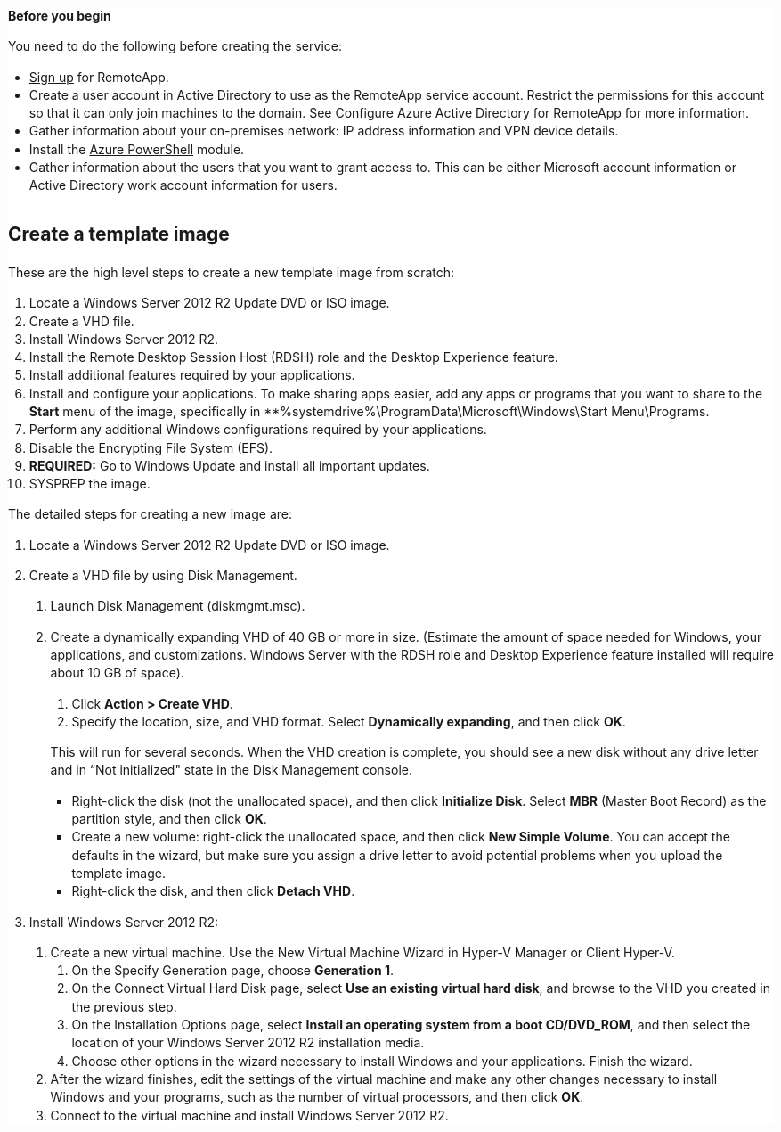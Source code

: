 **Before you begin**

You need to do the following before creating the service:

* [Sign up](https://azure.microsoft.com/services/remoteapp/) for RemoteApp.
* Create a user account in Active Directory to use as the RemoteApp service account. Restrict the permissions for this account so that it can only join machines to the domain. See [Configure Azure Active Directory for RemoteApp](remoteapp-ad.md) for more information.
* Gather information about your on-premises network: IP address information and VPN device details.
* Install the [Azure PowerShell](/powershell/azureps-cmdlets-docs) module.
* Gather information about the users that you want to grant access to. This can be either Microsoft account information or Active Directory work account information for users.

## Create a template image
These are the high level steps to create a new template image from scratch:

1. Locate a Windows Server 2012 R2 Update DVD or ISO image.
2. Create a VHD file.
3. Install Windows Server 2012 R2.
4. Install the Remote Desktop Session Host (RDSH) role and the Desktop Experience feature.
5. Install additional features required by your applications.
6. Install and configure your applications. To make sharing apps easier, add any apps or programs that you want to share to the **Start** menu of the image, specifically in **%systemdrive%\ProgramData\Microsoft\Windows\Start Menu\Programs.
7. Perform any additional Windows configurations required by your applications.
8. Disable the Encrypting File System (EFS).
9. **REQUIRED:** Go to Windows Update and install all important updates.
10. SYSPREP the image.

The detailed steps for creating a new image are:

1. Locate a Windows Server 2012 R2 Update DVD or ISO image.
2. Create a VHD file by using Disk Management.
   
   1. Launch Disk Management (diskmgmt.msc).
   2. Create a dynamically expanding VHD of 40 GB or more in size. (Estimate the amount of space needed for Windows, your applications, and customizations. Windows Server with the RDSH role and Desktop Experience feature installed will require about 10 GB of space).
      
      1. Click **Action > Create VHD**.
      2. Specify the location, size, and VHD format. Select **Dynamically expanding**, and then click **OK**.
      
      This will run for several seconds. When the VHD creation is complete, you should see a new disk without any drive letter and in “Not initialized" state in the Disk Management console.
      
      * Right-click the disk (not the unallocated space), and then click **Initialize Disk**. Select **MBR** (Master Boot Record) as the partition style, and then click **OK**.
      * Create a new volume: right-click the unallocated space, and then click **New Simple Volume**. You can accept the defaults in the wizard, but make sure you assign a drive letter to avoid potential problems when you upload the template image.
      * Right-click the disk, and then click **Detach VHD**.
3. Install Windows Server 2012 R2:
   
   1. Create a new virtual machine. Use the New Virtual Machine Wizard in Hyper-V Manager or Client Hyper-V.
      1. On the Specify Generation page, choose  **Generation 1**.
      2. On the Connect Virtual Hard Disk page, select **Use an existing virtual hard disk**, and browse to the VHD you created in the previous step.
      3. On the Installation Options page, select **Install an operating system from a boot CD/DVD_ROM**, and then select the location of your Windows Server 2012 R2 installation media.
      4. Choose other options in the wizard necessary to install Windows and your applications. Finish the wizard.
   2. After the wizard finishes, edit the settings of the virtual machine and make any other changes necessary to install Windows and your programs, such as the number of virtual processors, and then click **OK**.
   3. Connect to the virtual machine and install Windows Server 2012 R2.